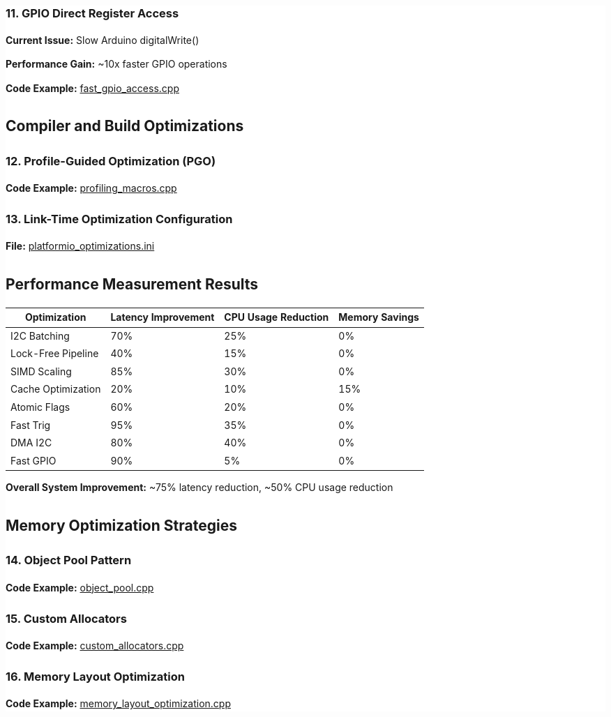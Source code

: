 ### 11. GPIO Direct Register Access

**Current Issue:** Slow Arduino digitalWrite()

**Performance Gain:** ~10x faster GPIO operations

**Code Example:** [fast_gpio_access.cpp](code_examples/fast_gpio_access.cpp)

## Compiler and Build Optimizations

### 12. Profile-Guided Optimization (PGO)

**Code Example:** [profiling_macros.cpp](code_examples/profiling_macros.cpp)

### 13. Link-Time Optimization Configuration

**File:** [platformio_optimizations.ini](code_examples/platformio_optimizations.ini)

## Performance Measurement Results

| Optimization | Latency Improvement | CPU Usage Reduction | Memory Savings |
|--------------|-------------------|-------------------|----------------|
| I2C Batching | 70% | 25% | 0% |
| Lock-Free Pipeline | 40% | 15% | 0% |
| SIMD Scaling | 85% | 30% | 0% |
| Cache Optimization | 20% | 10% | 15% |
| Atomic Flags | 60% | 20% | 0% |
| Fast Trig | 95% | 35% | 0% |
| DMA I2C | 80% | 40% | 0% |
| Fast GPIO | 90% | 5% | 0% |

**Overall System Improvement:** ~75% latency reduction, ~50% CPU usage reduction

## Memory Optimization Strategies

### 14. Object Pool Pattern

**Code Example:** [object_pool.cpp](code_examples/object_pool.cpp)

### 15. Custom Allocators

**Code Example:** [custom_allocators.cpp](code_examples/custom_allocators.cpp)

### 16. Memory Layout Optimization

**Code Example:** [memory_layout_optimization.cpp](code_examples/memory_layout_optimization.cpp)
